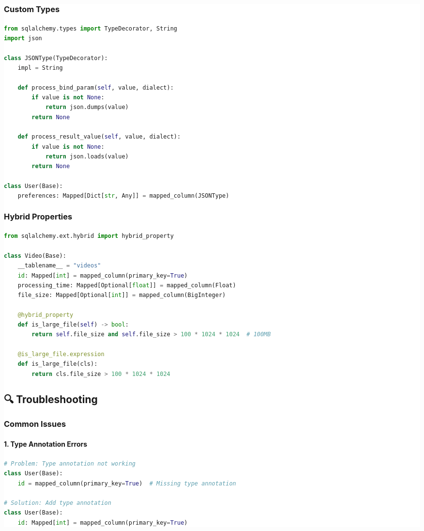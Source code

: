 ### Custom Types

```python
from sqlalchemy.types import TypeDecorator, String
import json

class JSONType(TypeDecorator):
    impl = String
    
    def process_bind_param(self, value, dialect):
        if value is not None:
            return json.dumps(value)
        return None
    
    def process_result_value(self, value, dialect):
        if value is not None:
            return json.loads(value)
        return None

class User(Base):
    preferences: Mapped[Dict[str, Any]] = mapped_column(JSONType)
```

### Hybrid Properties

```python
from sqlalchemy.ext.hybrid import hybrid_property

class Video(Base):
    __tablename__ = "videos"
    id: Mapped[int] = mapped_column(primary_key=True)
    processing_time: Mapped[Optional[float]] = mapped_column(Float)
    file_size: Mapped[Optional[int]] = mapped_column(BigInteger)
    
    @hybrid_property
    def is_large_file(self) -> bool:
        return self.file_size and self.file_size > 100 * 1024 * 1024  # 100MB
    
    @is_large_file.expression
    def is_large_file(cls):
        return cls.file_size > 100 * 1024 * 1024
```

## 🔍 Troubleshooting

### Common Issues

#### 1. Type Annotation Errors

```python
# Problem: Type annotation not working
class User(Base):
    id = mapped_column(primary_key=True)  # Missing type annotation

# Solution: Add type annotation
class User(Base):
    id: Mapped[int] = mapped_column(primary_key=True)
```
